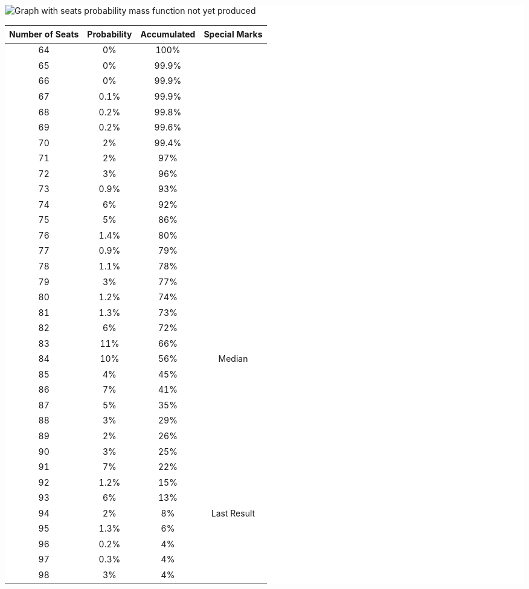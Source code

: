 ![Graph with seats probability mass function not yet produced](2021-06-09-ForschungsgruppeWahlen-seats-pmf-alternativefürdeutschland.png "Seats Probability Mass Function")

| Number of Seats | Probability | Accumulated | Special Marks |
|:---------------:|:-----------:|:-----------:|:-------------:|
| 64 | 0% | 100% |  |
| 65 | 0% | 99.9% |  |
| 66 | 0% | 99.9% |  |
| 67 | 0.1% | 99.9% |  |
| 68 | 0.2% | 99.8% |  |
| 69 | 0.2% | 99.6% |  |
| 70 | 2% | 99.4% |  |
| 71 | 2% | 97% |  |
| 72 | 3% | 96% |  |
| 73 | 0.9% | 93% |  |
| 74 | 6% | 92% |  |
| 75 | 5% | 86% |  |
| 76 | 1.4% | 80% |  |
| 77 | 0.9% | 79% |  |
| 78 | 1.1% | 78% |  |
| 79 | 3% | 77% |  |
| 80 | 1.2% | 74% |  |
| 81 | 1.3% | 73% |  |
| 82 | 6% | 72% |  |
| 83 | 11% | 66% |  |
| 84 | 10% | 56% | Median |
| 85 | 4% | 45% |  |
| 86 | 7% | 41% |  |
| 87 | 5% | 35% |  |
| 88 | 3% | 29% |  |
| 89 | 2% | 26% |  |
| 90 | 3% | 25% |  |
| 91 | 7% | 22% |  |
| 92 | 1.2% | 15% |  |
| 93 | 6% | 13% |  |
| 94 | 2% | 8% | Last Result |
| 95 | 1.3% | 6% |  |
| 96 | 0.2% | 4% |  |
| 97 | 0.3% | 4% |  |
| 98 | 3% | 4% |  |